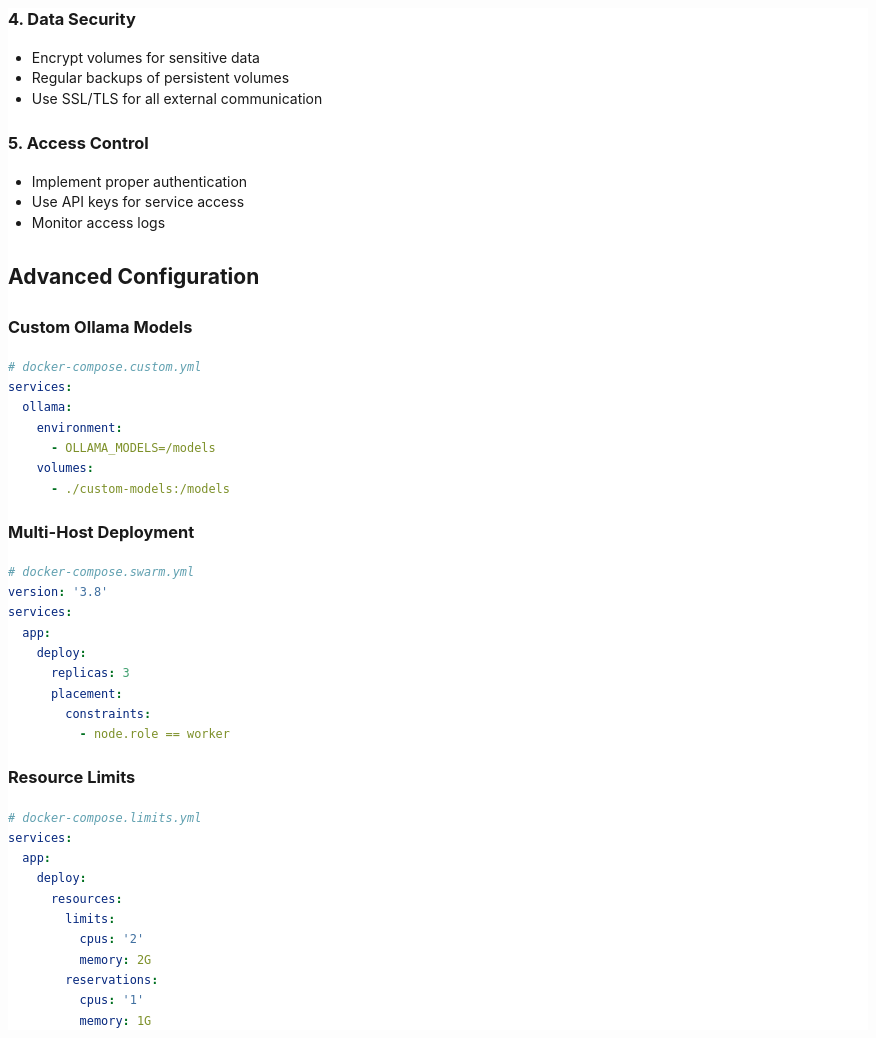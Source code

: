 ### 4. Data Security

- Encrypt volumes for sensitive data
- Regular backups of persistent volumes
- Use SSL/TLS for all external communication

### 5. Access Control

- Implement proper authentication
- Use API keys for service access
- Monitor access logs

## Advanced Configuration

### Custom Ollama Models

```yaml
# docker-compose.custom.yml
services:
  ollama:
    environment:
      - OLLAMA_MODELS=/models
    volumes:
      - ./custom-models:/models
```

### Multi-Host Deployment

```yaml
# docker-compose.swarm.yml
version: '3.8'
services:
  app:
    deploy:
      replicas: 3
      placement:
        constraints:
          - node.role == worker
```

### Resource Limits

```yaml
# docker-compose.limits.yml
services:
  app:
    deploy:
      resources:
        limits:
          cpus: '2'
          memory: 2G
        reservations:
          cpus: '1'
          memory: 1G
```
